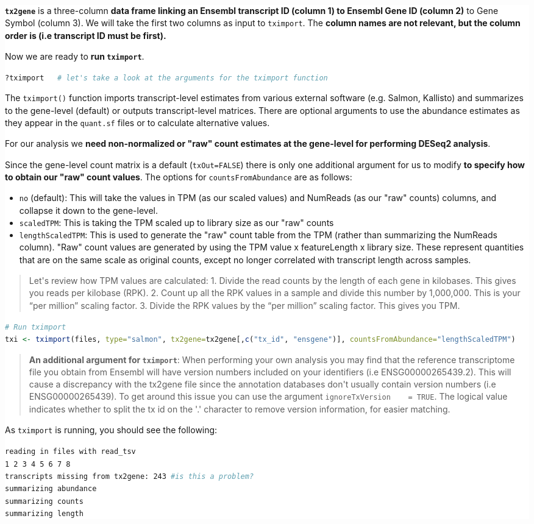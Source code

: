 **`tx2gene`** is a three-column **data frame linking an Ensembl transcript ID (column 1) to Ensembl Gene ID (column 2)** to Gene Symbol (column 3). We will take the first two columns as input to `tximport`. The **column names are not relevant, but the column order is (i.e transcript ID must be first).**

Now we are ready to **run `tximport`**.

``` r
?tximport   # let's take a look at the arguments for the tximport function
```

The `tximport()` function imports transcript-level estimates from various external software (e.g. Salmon, Kallisto) and summarizes to the gene-level (default) or outputs transcript-level matrices. There are optional arguments to use the abundance estimates as they appear in the `quant.sf` files or to calculate alternative values.

For our analysis we **need non-normalized or "raw" count estimates at the gene-level for performing DESeq2 analysis**.

Since the gene-level count matrix is a default (`txOut=FALSE`) there is only one additional argument for us to modify **to specify how to obtain our "raw" count values**. The options for `countsFromAbundance` are as follows:

-   `no` (default): This will take the values in TPM (as our scaled values) and NumReads (as our "raw" counts) columns, and collapse it down to the gene-level.
-   `scaledTPM`: This is taking the TPM scaled up to library size as our "raw" counts
-   `lengthScaledTPM`: This is used to generate the "raw" count table from the TPM (rather than summarizing the NumReads column). "Raw" count values are generated by using the TPM value x featureLength x library size. These represent quantities that are on the same scale as original counts, except no longer correlated with transcript length across samples.

> Let's review how TPM values are calculated: 1. Divide the read counts by the length of each gene in kilobases. This gives you reads per kilobase (RPK). 2. Count up all the RPK values in a sample and divide this number by 1,000,000. This is your “per million” scaling factor. 3. Divide the RPK values by the “per million” scaling factor. This gives you TPM.

``` r
# Run tximport
txi <- tximport(files, type="salmon", tx2gene=tx2gene[,c("tx_id", "ensgene")], countsFromAbundance="lengthScaledTPM")
```

> **An additional argument for `tximport`**: When performing your own analysis you may find that the reference transcriptome file you obtain from Ensembl will have version numbers included on your identifiers (i.e ENSG00000265439.2). This will cause a discrepancy with the tx2gene file since the annotation databases don't usually contain version numbers (i.e ENSG00000265439). To get around this issue you can use the argument `ignoreTxVersion    = TRUE`. The logical value indicates whether to split the tx id on the '.' character to remove version information, for easier matching.

As `tximport` is running, you should see the following:

``` bash
reading in files with read_tsv
1 2 3 4 5 6 7 8 
transcripts missing from tx2gene: 243 #is this a problem?
summarizing abundance
summarizing counts
summarizing length
```
